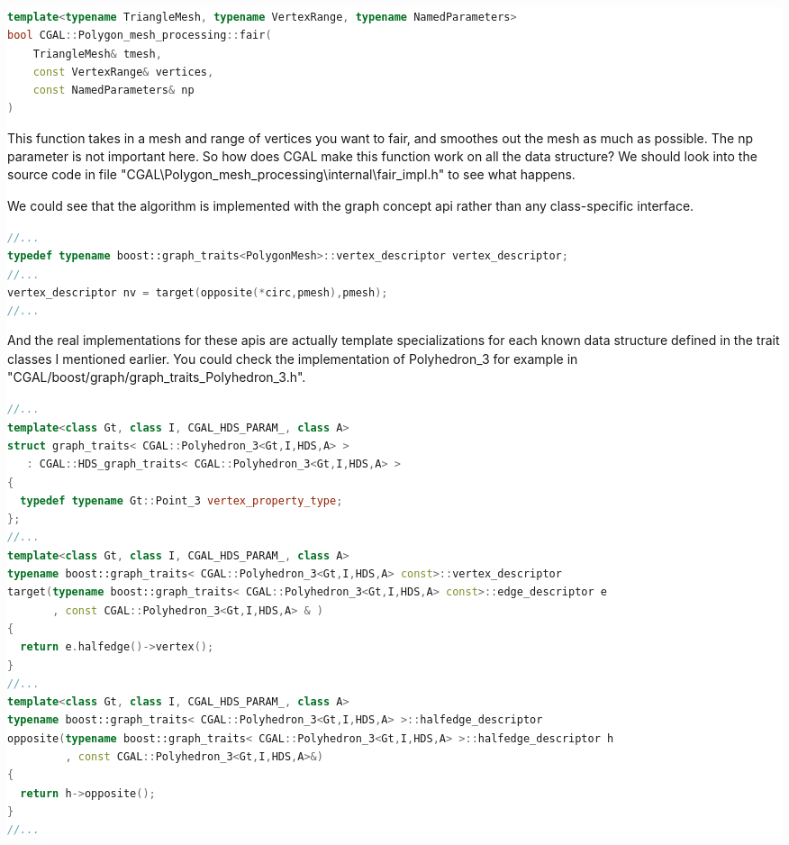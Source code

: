 ```cpp
template<typename TriangleMesh, typename VertexRange, typename NamedParameters>
bool CGAL::Polygon_mesh_processing::fair(
    TriangleMesh& tmesh,
    const VertexRange& vertices,
    const NamedParameters& np
)
```

This function takes in a mesh and range of vertices you want to fair, and smoothes out the mesh as much as possible. The np parameter is not important here. So how does CGAL make this function work on all the data structure? We should look into the source code in file "CGAL\Polygon_mesh_processing\internal\fair_impl.h" to see what happens.

We could see that the algorithm is implemented with the graph concept api rather than any class-specific interface.

```cpp
//...
typedef typename boost::graph_traits<PolygonMesh>::vertex_descriptor vertex_descriptor;
//...
vertex_descriptor nv = target(opposite(*circ,pmesh),pmesh);
//...
```

And the real implementations for these apis are actually template specializations for each known data structure defined in the trait classes I mentioned earlier. You could check the implementation of Polyhedron_3 for example in "CGAL/boost/graph/graph_traits_Polyhedron_3.h".

```cpp
//...
template<class Gt, class I, CGAL_HDS_PARAM_, class A>
struct graph_traits< CGAL::Polyhedron_3<Gt,I,HDS,A> >
   : CGAL::HDS_graph_traits< CGAL::Polyhedron_3<Gt,I,HDS,A> >
{
  typedef typename Gt::Point_3 vertex_property_type;
};
//...
template<class Gt, class I, CGAL_HDS_PARAM_, class A>
typename boost::graph_traits< CGAL::Polyhedron_3<Gt,I,HDS,A> const>::vertex_descriptor
target(typename boost::graph_traits< CGAL::Polyhedron_3<Gt,I,HDS,A> const>::edge_descriptor e
       , const CGAL::Polyhedron_3<Gt,I,HDS,A> & )
{
  return e.halfedge()->vertex();
}
//...
template<class Gt, class I, CGAL_HDS_PARAM_, class A>
typename boost::graph_traits< CGAL::Polyhedron_3<Gt,I,HDS,A> >::halfedge_descriptor
opposite(typename boost::graph_traits< CGAL::Polyhedron_3<Gt,I,HDS,A> >::halfedge_descriptor h
         , const CGAL::Polyhedron_3<Gt,I,HDS,A>&)
{
  return h->opposite();
}
//...
```

